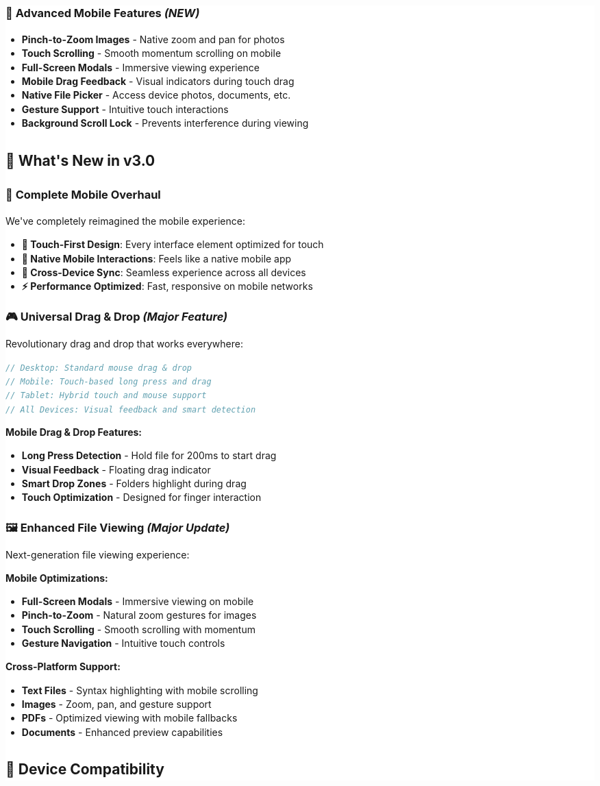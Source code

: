 ### 🎯 **Advanced Mobile Features** *(NEW)*
- **Pinch-to-Zoom Images** - Native zoom and pan for photos
- **Touch Scrolling** - Smooth momentum scrolling on mobile
- **Full-Screen Modals** - Immersive viewing experience
- **Mobile Drag Feedback** - Visual indicators during touch drag
- **Native File Picker** - Access device photos, documents, etc.
- **Gesture Support** - Intuitive touch interactions
- **Background Scroll Lock** - Prevents interference during viewing

## 🚀 What's New in v3.0

### 📱 **Complete Mobile Overhaul**
We've completely reimagined the mobile experience:

- **🎯 Touch-First Design**: Every interface element optimized for touch
- **📱 Native Mobile Interactions**: Feels like a native mobile app
- **🔄 Cross-Device Sync**: Seamless experience across all devices
- **⚡ Performance Optimized**: Fast, responsive on mobile networks

### 🎮 **Universal Drag & Drop** *(Major Feature)*
Revolutionary drag and drop that works everywhere:

```javascript
// Desktop: Standard mouse drag & drop
// Mobile: Touch-based long press and drag
// Tablet: Hybrid touch and mouse support
// All Devices: Visual feedback and smart detection
```

**Mobile Drag & Drop Features:**
- **Long Press Detection** - Hold file for 200ms to start drag
- **Visual Feedback** - Floating drag indicator
- **Smart Drop Zones** - Folders highlight during drag
- **Touch Optimization** - Designed for finger interaction

### 🖼️ **Enhanced File Viewing** *(Major Update)*
Next-generation file viewing experience:

**Mobile Optimizations:**
- **Full-Screen Modals** - Immersive viewing on mobile
- **Pinch-to-Zoom** - Natural zoom gestures for images
- **Touch Scrolling** - Smooth scrolling with momentum
- **Gesture Navigation** - Intuitive touch controls

**Cross-Platform Support:**
- **Text Files** - Syntax highlighting with mobile scrolling
- **Images** - Zoom, pan, and gesture support
- **PDFs** - Optimized viewing with mobile fallbacks
- **Documents** - Enhanced preview capabilities

## 🎯 **Device Compatibility**
